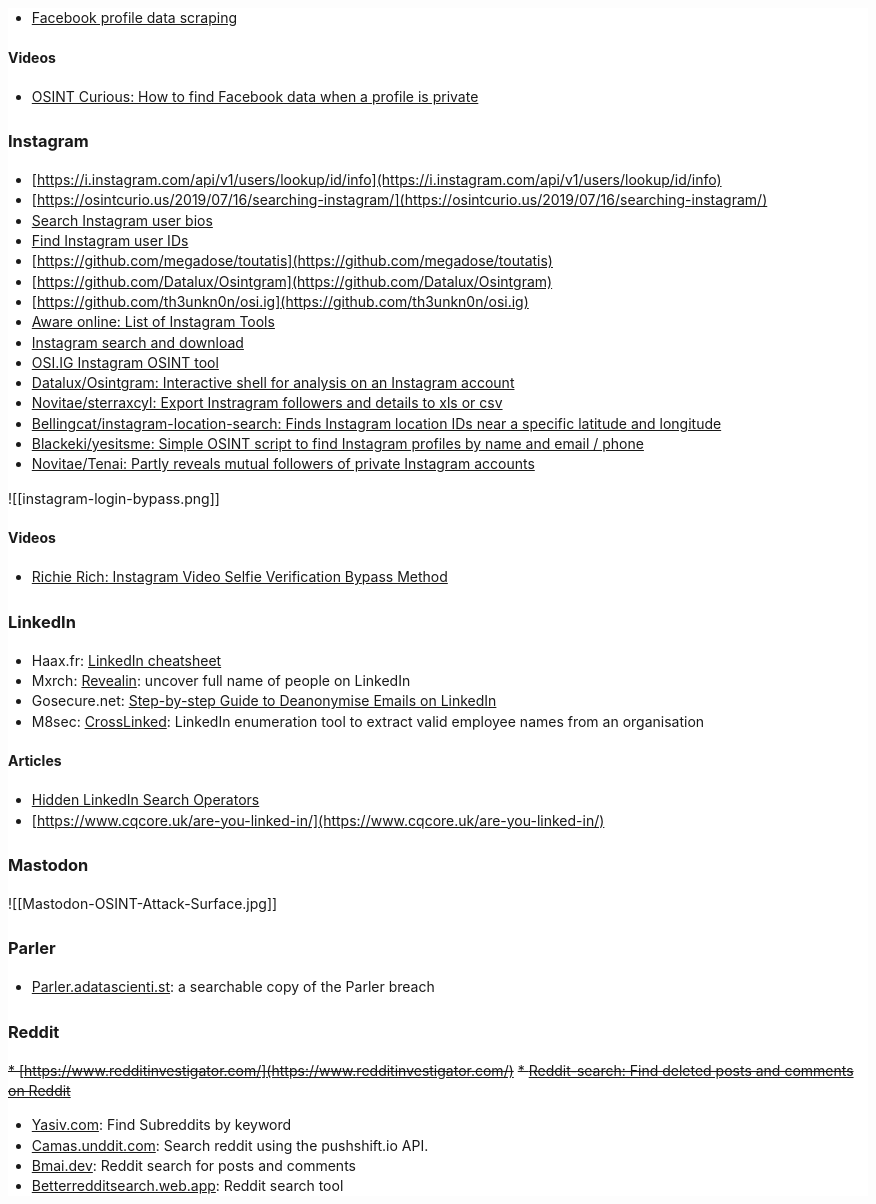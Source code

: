 * [Facebook profile data scraping](https://chrome.google.com/webstore/detail/dumpitblue%20/igmgknoioooacbcpcfgjigbaajpelbfe)
#### Videos
* [OSINT Curious: How to find Facebook data when a profile is private](https://www.youtube.com/watch?v=NqzvuUXkv6c)

### Instagram
* [https://i.instagram.com/api/v1/users/lookup/id/info](https://i.instagram.com/api/v1/users/lookup/id/info)
* [https://osintcurio.us/2019/07/16/searching-instagram/](https://osintcurio.us/2019/07/16/searching-instagram/)
* [Search Instagram user bios](https://www.searchmy.bio/)
* [Find Instagram user IDs](https://www.aware-online.com/find-an-instagram-user-id/)
* [https://github.com/megadose/toutatis](https://github.com/megadose/toutatis)
* [https://github.com/Datalux/Osintgram](https://github.com/Datalux/Osintgram)
* [https://github.com/th3unkn0n/osi.ig](https://github.com/th3unkn0n/osi.ig)
* [Aware online: List of Instagram Tools](https://www.aware-online.com/osint-tools/instagram-tools/)
* [Instagram search and download](https://pixwox.com/)
* [OSI.IG Instagram OSINT tool](https://github.com/th3unkn0n/osi.ig)
* [Datalux/Osintgram: Interactive shell for analysis on an Instagram account](https://github.com/Datalux/Osintgram)
* [Novitae/sterraxcyl: Export Instragram followers and details to xls or csv](https://github.com/novitae/sterraxcyl)
* [Bellingcat/instagram-location-search: Finds Instagram location IDs near a specific latitude and longitude](https://github.com/bellingcat/instagram-location-search)
* [Blackeki/yesitsme: Simple OSINT script to find Instagram profiles by name and email / phone](https://github.com/blackeko/yesitsme)
* [Novitae/Tenai: Partly reveals mutual followers of private Instagram accounts](https://github.com/novitae/Tenai)

![[instagram-login-bypass.png]]

#### Videos
* [Richie Rich: Instagram Video Selfie Verification Bypass Method](https://www.youtube.com/watch?v=eis1F10H0KI)
### LinkedIn
* Haax.fr: [LinkedIn cheatsheet](https://cheatsheet.haax.fr/open-source-intelligence-osint/platforms-hunting/linkedin/)
* Mxrch: [Revealin](https://github.com/mxrch/revealin): uncover full name of people on LinkedIn
* Gosecure.net: [Step-by-step Guide to Deanonymise Emails on LinkedIn](https://www.gosecure.net/blog/2021/05/27/step-by-step-how-to-deanonymize-emails-on-linkedin/)
* M8sec: [CrossLinked](https://github.com/m8sec/CrossLinked): LinkedIn enumeration tool to extract valid employee names from an organisation
#### Articles
* [Hidden LinkedIn Search Operators](https://booleanstrings.com/linkedin-search-operators/)
* [https://www.cqcore.uk/are-you-linked-in/](https://www.cqcore.uk/are-you-linked-in/)
### Mastodon
![[Mastodon-OSINT-Attack-Surface.jpg]]
### Parler
* [Parler.adatascienti.st](https://parler.adatascienti.st/): a searchable copy of the Parler breach
### Reddit
~~* [https://www.redditinvestigator.com/](https://www.redditinvestigator.com/)~~
~~* [Reddit-search: Find deleted posts and comments on Reddit](https://camas.github.io/reddit-search/)~~
* [Yasiv.com](https://yasiv.com/reddit): Find Subreddits by keyword
* [Camas.unddit.com](https://camas.unddit.com/): Search reddit using the pushshift.io API.
* [Bmai.dev](https://bmai.dev/reddit/): Reddit search for posts and comments
* [Betterredditsearch.web.app](https://betterredditsearch.web.app): Reddit search tool